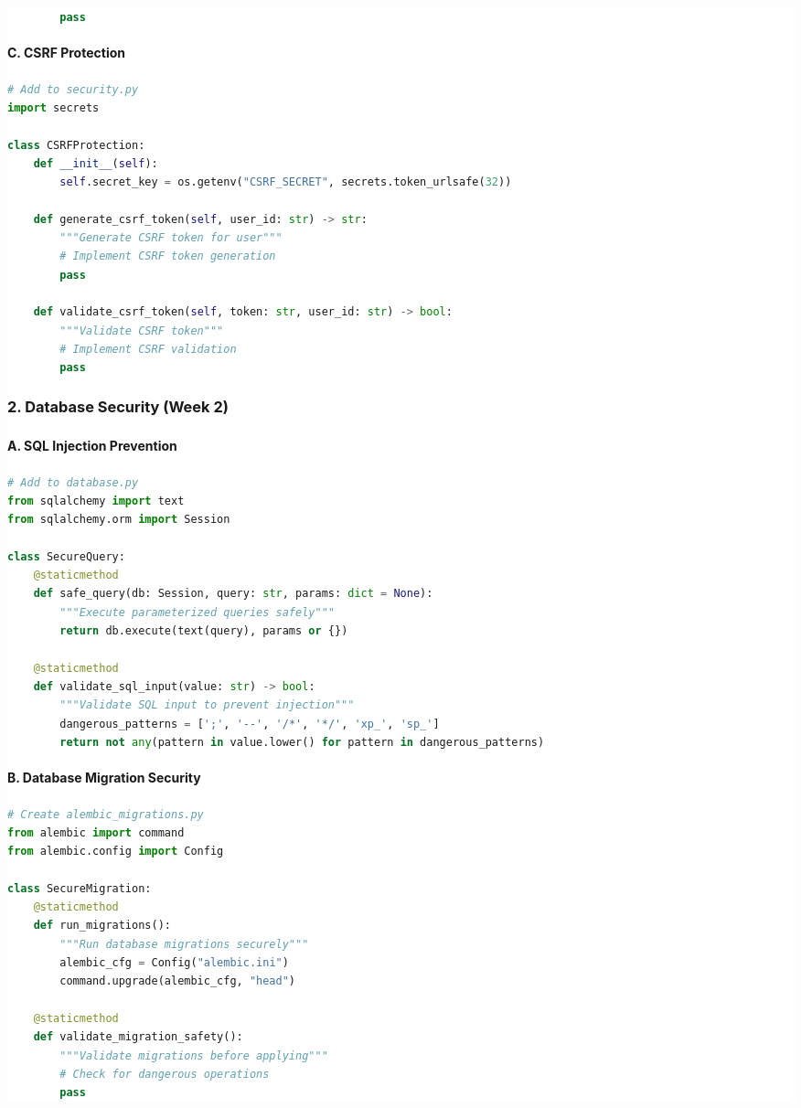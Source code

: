 ```python
        pass
```

#### C. CSRF Protection
```python
# Add to security.py
import secrets

class CSRFProtection:
    def __init__(self):
        self.secret_key = os.getenv("CSRF_SECRET", secrets.token_urlsafe(32))
    
    def generate_csrf_token(self, user_id: str) -> str:
        """Generate CSRF token for user"""
        # Implement CSRF token generation
        pass
    
    def validate_csrf_token(self, token: str, user_id: str) -> bool:
        """Validate CSRF token"""
        # Implement CSRF validation
        pass
```

### 2. **Database Security** (Week 2)

#### A. SQL Injection Prevention
```python
# Add to database.py
from sqlalchemy import text
from sqlalchemy.orm import Session

class SecureQuery:
    @staticmethod
    def safe_query(db: Session, query: str, params: dict = None):
        """Execute parameterized queries safely"""
        return db.execute(text(query), params or {})
    
    @staticmethod
    def validate_sql_input(value: str) -> bool:
        """Validate SQL input to prevent injection"""
        dangerous_patterns = [';', '--', '/*', '*/', 'xp_', 'sp_']
        return not any(pattern in value.lower() for pattern in dangerous_patterns)
```

#### B. Database Migration Security
```python
# Create alembic_migrations.py
from alembic import command
from alembic.config import Config

class SecureMigration:
    @staticmethod
    def run_migrations():
        """Run database migrations securely"""
        alembic_cfg = Config("alembic.ini")
        command.upgrade(alembic_cfg, "head")
    
    @staticmethod
    def validate_migration_safety():
        """Validate migrations before applying"""
        # Check for dangerous operations
        pass
```
